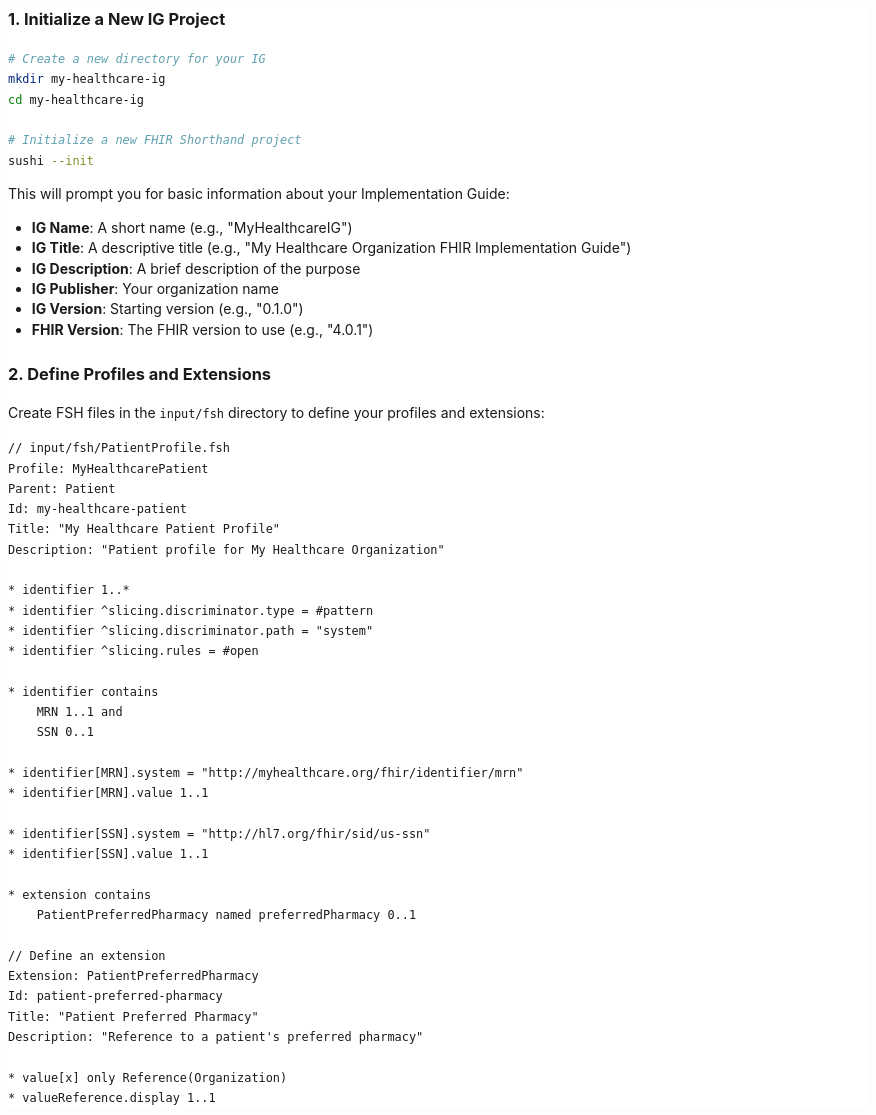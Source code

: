 ### 1. Initialize a New IG Project

```bash
# Create a new directory for your IG
mkdir my-healthcare-ig
cd my-healthcare-ig

# Initialize a new FHIR Shorthand project
sushi --init
```

This will prompt you for basic information about your Implementation Guide:

- **IG Name**: A short name (e.g., "MyHealthcareIG")
- **IG Title**: A descriptive title (e.g., "My Healthcare Organization FHIR Implementation Guide")
- **IG Description**: A brief description of the purpose
- **IG Publisher**: Your organization name
- **IG Version**: Starting version (e.g., "0.1.0")
- **FHIR Version**: The FHIR version to use (e.g., "4.0.1")

### 2. Define Profiles and Extensions

Create FSH files in the `input/fsh` directory to define your profiles and extensions:

```fsh
// input/fsh/PatientProfile.fsh
Profile: MyHealthcarePatient
Parent: Patient
Id: my-healthcare-patient
Title: "My Healthcare Patient Profile"
Description: "Patient profile for My Healthcare Organization"

* identifier 1..*
* identifier ^slicing.discriminator.type = #pattern
* identifier ^slicing.discriminator.path = "system"
* identifier ^slicing.rules = #open

* identifier contains
    MRN 1..1 and
    SSN 0..1

* identifier[MRN].system = "http://myhealthcare.org/fhir/identifier/mrn"
* identifier[MRN].value 1..1

* identifier[SSN].system = "http://hl7.org/fhir/sid/us-ssn"
* identifier[SSN].value 1..1

* extension contains
    PatientPreferredPharmacy named preferredPharmacy 0..1

// Define an extension
Extension: PatientPreferredPharmacy
Id: patient-preferred-pharmacy
Title: "Patient Preferred Pharmacy"
Description: "Reference to a patient's preferred pharmacy"

* value[x] only Reference(Organization)
* valueReference.display 1..1
```

